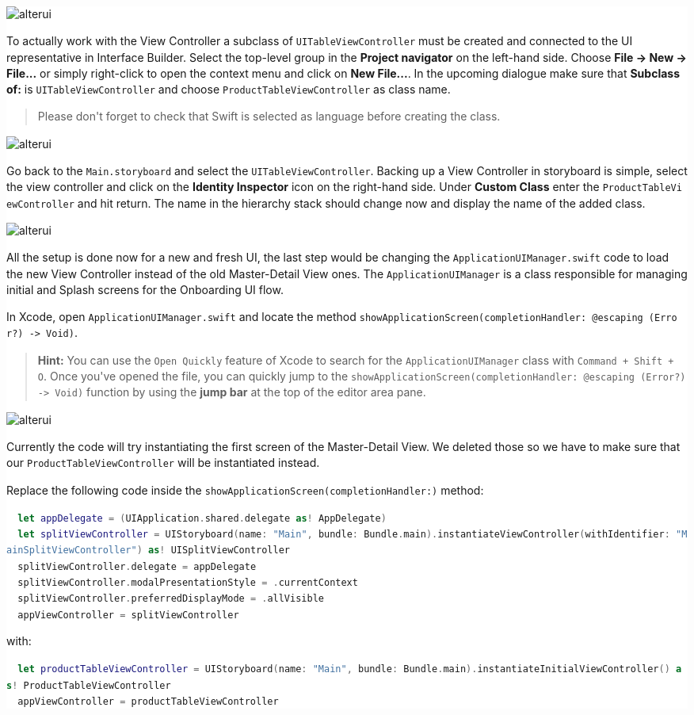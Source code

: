 ![alterui](fiori-ios-scpms-barcode-3.png)

To actually work with the View Controller a subclass of `UITableViewController` must be created and connected to the UI representative in Interface Builder. Select the top-level group in the **Project navigator** on the left-hand side. Choose **File -> New -> File...** or simply right-click to open the context menu and click on **New File...**. In the upcoming dialogue make sure that **Subclass of:** is `UITableViewController` and choose `ProductTableViewController` as class name.

> Please don't forget to check that Swift is selected as language before creating the class.

![alterui](fiori-ios-scpms-barcode-4.png)

Go back to the `Main.storyboard` and select the `UITableViewController`. Backing up a View Controller in storyboard is simple, select the view controller and click on the **Identity Inspector** icon on the right-hand side. Under **Custom Class** enter the `ProductTableViewController` and hit return. The name in the hierarchy stack should change now and display the name of the added class.

![alterui](fiori-ios-scpms-barcode-5.png)

All the setup is done now for a new and fresh UI, the last step would be changing the `ApplicationUIManager.swift` code to load the new View Controller instead of the old Master-Detail View ones. The `ApplicationUIManager` is a class responsible for managing initial and Splash screens for the Onboarding UI flow.

In Xcode, open `ApplicationUIManager.swift` and locate the method `showApplicationScreen(completionHandler: @escaping (Error?) -> Void)`.

> **Hint:** You can use the `Open Quickly` feature of Xcode to search for the `ApplicationUIManager` class with `Command + Shift + O`. Once you've opened the file, you can quickly jump to the `showApplicationScreen(completionHandler: @escaping (Error?) -> Void)` function by using the **jump bar** at the top of the editor area pane.

![alterui](fiori-ios-scpms-barcode-6.png)

Currently the code will try instantiating the first screen of the Master-Detail View. We deleted those so we have to make sure that our `ProductTableViewController` will be instantiated instead.

Replace the following code inside the `showApplicationScreen(completionHandler:)` method:

```swift
  let appDelegate = (UIApplication.shared.delegate as! AppDelegate)
  let splitViewController = UIStoryboard(name: "Main", bundle: Bundle.main).instantiateViewController(withIdentifier: "MainSplitViewController") as! UISplitViewController
  splitViewController.delegate = appDelegate
  splitViewController.modalPresentationStyle = .currentContext
  splitViewController.preferredDisplayMode = .allVisible
  appViewController = splitViewController

```

with:

```Swift
  let productTableViewController = UIStoryboard(name: "Main", bundle: Bundle.main).instantiateInitialViewController() as! ProductTableViewController
  appViewController = productTableViewController

```
